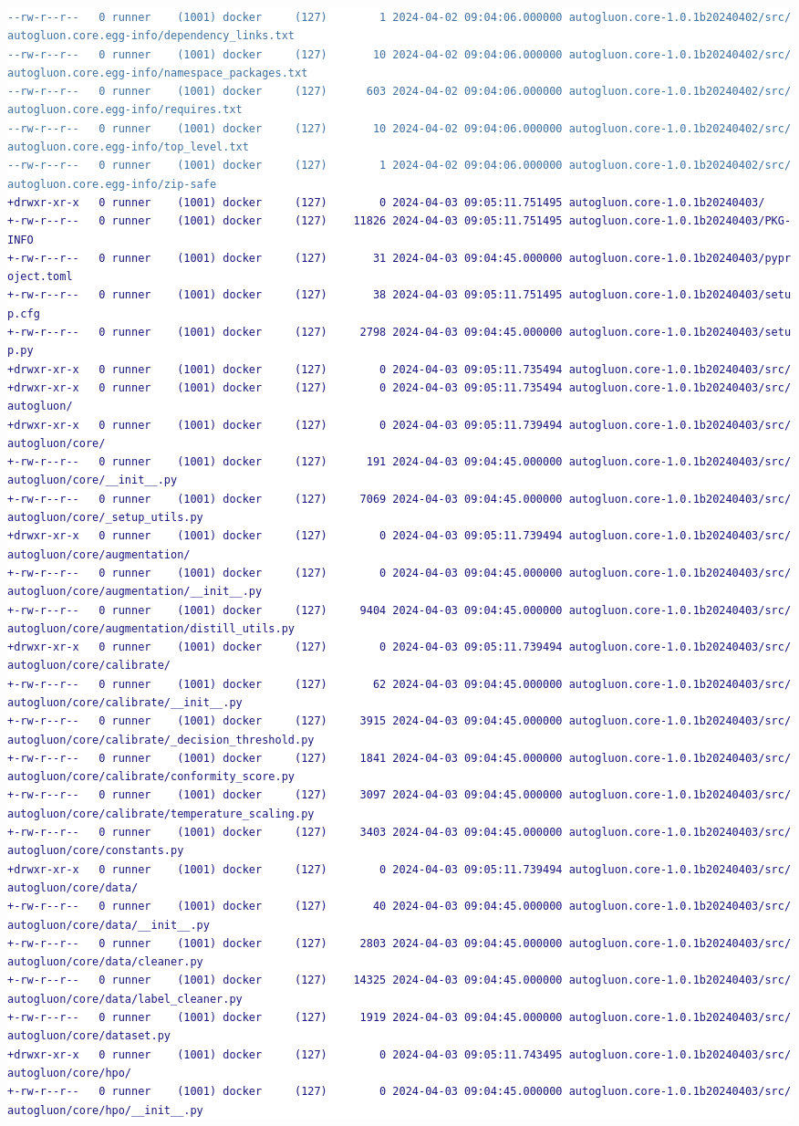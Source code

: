 ```diff
--rw-r--r--   0 runner    (1001) docker     (127)        1 2024-04-02 09:04:06.000000 autogluon.core-1.0.1b20240402/src/autogluon.core.egg-info/dependency_links.txt
--rw-r--r--   0 runner    (1001) docker     (127)       10 2024-04-02 09:04:06.000000 autogluon.core-1.0.1b20240402/src/autogluon.core.egg-info/namespace_packages.txt
--rw-r--r--   0 runner    (1001) docker     (127)      603 2024-04-02 09:04:06.000000 autogluon.core-1.0.1b20240402/src/autogluon.core.egg-info/requires.txt
--rw-r--r--   0 runner    (1001) docker     (127)       10 2024-04-02 09:04:06.000000 autogluon.core-1.0.1b20240402/src/autogluon.core.egg-info/top_level.txt
--rw-r--r--   0 runner    (1001) docker     (127)        1 2024-04-02 09:04:06.000000 autogluon.core-1.0.1b20240402/src/autogluon.core.egg-info/zip-safe
+drwxr-xr-x   0 runner    (1001) docker     (127)        0 2024-04-03 09:05:11.751495 autogluon.core-1.0.1b20240403/
+-rw-r--r--   0 runner    (1001) docker     (127)    11826 2024-04-03 09:05:11.751495 autogluon.core-1.0.1b20240403/PKG-INFO
+-rw-r--r--   0 runner    (1001) docker     (127)       31 2024-04-03 09:04:45.000000 autogluon.core-1.0.1b20240403/pyproject.toml
+-rw-r--r--   0 runner    (1001) docker     (127)       38 2024-04-03 09:05:11.751495 autogluon.core-1.0.1b20240403/setup.cfg
+-rw-r--r--   0 runner    (1001) docker     (127)     2798 2024-04-03 09:04:45.000000 autogluon.core-1.0.1b20240403/setup.py
+drwxr-xr-x   0 runner    (1001) docker     (127)        0 2024-04-03 09:05:11.735494 autogluon.core-1.0.1b20240403/src/
+drwxr-xr-x   0 runner    (1001) docker     (127)        0 2024-04-03 09:05:11.735494 autogluon.core-1.0.1b20240403/src/autogluon/
+drwxr-xr-x   0 runner    (1001) docker     (127)        0 2024-04-03 09:05:11.739494 autogluon.core-1.0.1b20240403/src/autogluon/core/
+-rw-r--r--   0 runner    (1001) docker     (127)      191 2024-04-03 09:04:45.000000 autogluon.core-1.0.1b20240403/src/autogluon/core/__init__.py
+-rw-r--r--   0 runner    (1001) docker     (127)     7069 2024-04-03 09:04:45.000000 autogluon.core-1.0.1b20240403/src/autogluon/core/_setup_utils.py
+drwxr-xr-x   0 runner    (1001) docker     (127)        0 2024-04-03 09:05:11.739494 autogluon.core-1.0.1b20240403/src/autogluon/core/augmentation/
+-rw-r--r--   0 runner    (1001) docker     (127)        0 2024-04-03 09:04:45.000000 autogluon.core-1.0.1b20240403/src/autogluon/core/augmentation/__init__.py
+-rw-r--r--   0 runner    (1001) docker     (127)     9404 2024-04-03 09:04:45.000000 autogluon.core-1.0.1b20240403/src/autogluon/core/augmentation/distill_utils.py
+drwxr-xr-x   0 runner    (1001) docker     (127)        0 2024-04-03 09:05:11.739494 autogluon.core-1.0.1b20240403/src/autogluon/core/calibrate/
+-rw-r--r--   0 runner    (1001) docker     (127)       62 2024-04-03 09:04:45.000000 autogluon.core-1.0.1b20240403/src/autogluon/core/calibrate/__init__.py
+-rw-r--r--   0 runner    (1001) docker     (127)     3915 2024-04-03 09:04:45.000000 autogluon.core-1.0.1b20240403/src/autogluon/core/calibrate/_decision_threshold.py
+-rw-r--r--   0 runner    (1001) docker     (127)     1841 2024-04-03 09:04:45.000000 autogluon.core-1.0.1b20240403/src/autogluon/core/calibrate/conformity_score.py
+-rw-r--r--   0 runner    (1001) docker     (127)     3097 2024-04-03 09:04:45.000000 autogluon.core-1.0.1b20240403/src/autogluon/core/calibrate/temperature_scaling.py
+-rw-r--r--   0 runner    (1001) docker     (127)     3403 2024-04-03 09:04:45.000000 autogluon.core-1.0.1b20240403/src/autogluon/core/constants.py
+drwxr-xr-x   0 runner    (1001) docker     (127)        0 2024-04-03 09:05:11.739494 autogluon.core-1.0.1b20240403/src/autogluon/core/data/
+-rw-r--r--   0 runner    (1001) docker     (127)       40 2024-04-03 09:04:45.000000 autogluon.core-1.0.1b20240403/src/autogluon/core/data/__init__.py
+-rw-r--r--   0 runner    (1001) docker     (127)     2803 2024-04-03 09:04:45.000000 autogluon.core-1.0.1b20240403/src/autogluon/core/data/cleaner.py
+-rw-r--r--   0 runner    (1001) docker     (127)    14325 2024-04-03 09:04:45.000000 autogluon.core-1.0.1b20240403/src/autogluon/core/data/label_cleaner.py
+-rw-r--r--   0 runner    (1001) docker     (127)     1919 2024-04-03 09:04:45.000000 autogluon.core-1.0.1b20240403/src/autogluon/core/dataset.py
+drwxr-xr-x   0 runner    (1001) docker     (127)        0 2024-04-03 09:05:11.743495 autogluon.core-1.0.1b20240403/src/autogluon/core/hpo/
+-rw-r--r--   0 runner    (1001) docker     (127)        0 2024-04-03 09:04:45.000000 autogluon.core-1.0.1b20240403/src/autogluon/core/hpo/__init__.py
```